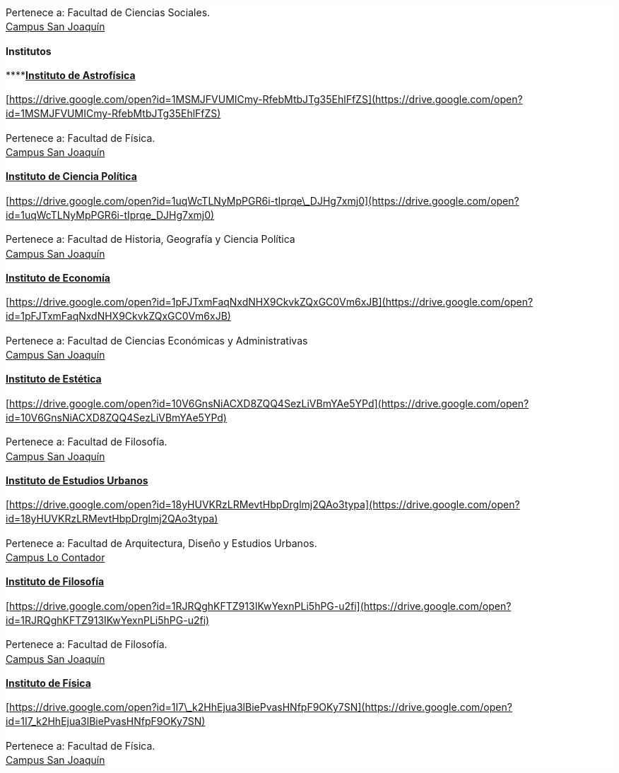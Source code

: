 Pertenece a: Facultad de Ciencias Sociales.  
[Campus San Joaquín](../universidad/campus/campus-san-joaquin.md)

**Institutos**

\*\*\*\*[**Instituto de Astrofísica**](http://astro.uc.cl/)

[https://drive.google.com/open?id=1MSMJFVUMICmy-RfebMtbJTg35EhlFfZS](https://drive.google.com/open?id=1MSMJFVUMICmy-RfebMtbJTg35EhlFfZS)

Pertenece a: Facultad de Física.  
[Campus San Joaquín](../universidad/campus/campus-san-joaquin.md)  
  
[**Instituto de Ciencia Política**](http://www.cienciapolitica.uc.cl/)

[https://drive.google.com/open?id=1uqWcTLNyMpPGR6i-tIprqe\_DJHg7xmj0](https://drive.google.com/open?id=1uqWcTLNyMpPGR6i-tIprqe_DJHg7xmj0)

Pertenece a: Facultad de Historia, Geografía y Ciencia Política  
[Campus San Joaquín](../universidad/campus/campus-san-joaquin.md)  
  
[**Instituto de Economía**](http://economia.uc.cl/)

[https://drive.google.com/open?id=1pFJTxmFaqNxdNHX9CkvkZQxGC0Vm6xJB](https://drive.google.com/open?id=1pFJTxmFaqNxdNHX9CkvkZQxGC0Vm6xJB)

Pertenece a: Facultad de Ciencias Económicas y Administrativas  
[Campus San Joaquín](../universidad/campus/campus-san-joaquin.md)  
  
[**Instituto de Estética**](http://estetica.uc.cl/)

[https://drive.google.com/open?id=10V6GnsNiACXD8ZQQ4SezLiVBmYAe5YPd](https://drive.google.com/open?id=10V6GnsNiACXD8ZQQ4SezLiVBmYAe5YPd)

Pertenece a: Facultad de Filosofía.  
[Campus San Joaquín](../universidad/campus/campus-san-joaquin.md)  
  
[**Instituto de Estudios Urbanos**](http://estudiosurbanos.uc.cl/)

[https://drive.google.com/open?id=18yHUVKRzLRMevtHbpDrglmj2QAo3typa](https://drive.google.com/open?id=18yHUVKRzLRMevtHbpDrglmj2QAo3typa)

Pertenece a: Facultad de Arquitectura, Diseño y Estudios Urbanos.  
[Campus Lo Contador](../universidad/campus/campus-lo-contador.md)  
  
[**Instituto de Filosofía**](http://filosofia.uc.cl/)

[https://drive.google.com/open?id=1RJRQghKFTZ913IKwYexnPLi5hPG-u2fi](https://drive.google.com/open?id=1RJRQghKFTZ913IKwYexnPLi5hPG-u2fi)

Pertenece a: Facultad de Filosofía.  
[Campus San Joaquín](../universidad/campus/campus-san-joaquin.md)  
  
[**Instituto de Física**](http://fisica.uc.cl/)

[https://drive.google.com/open?id=1I7\_k2HhEjua3lBiePvasHNfpF9OKy7SN](https://drive.google.com/open?id=1I7_k2HhEjua3lBiePvasHNfpF9OKy7SN)

Pertenece a: Facultad de Física.  
[Campus San Joaquín](../universidad/campus/campus-san-joaquin.md)  
  
